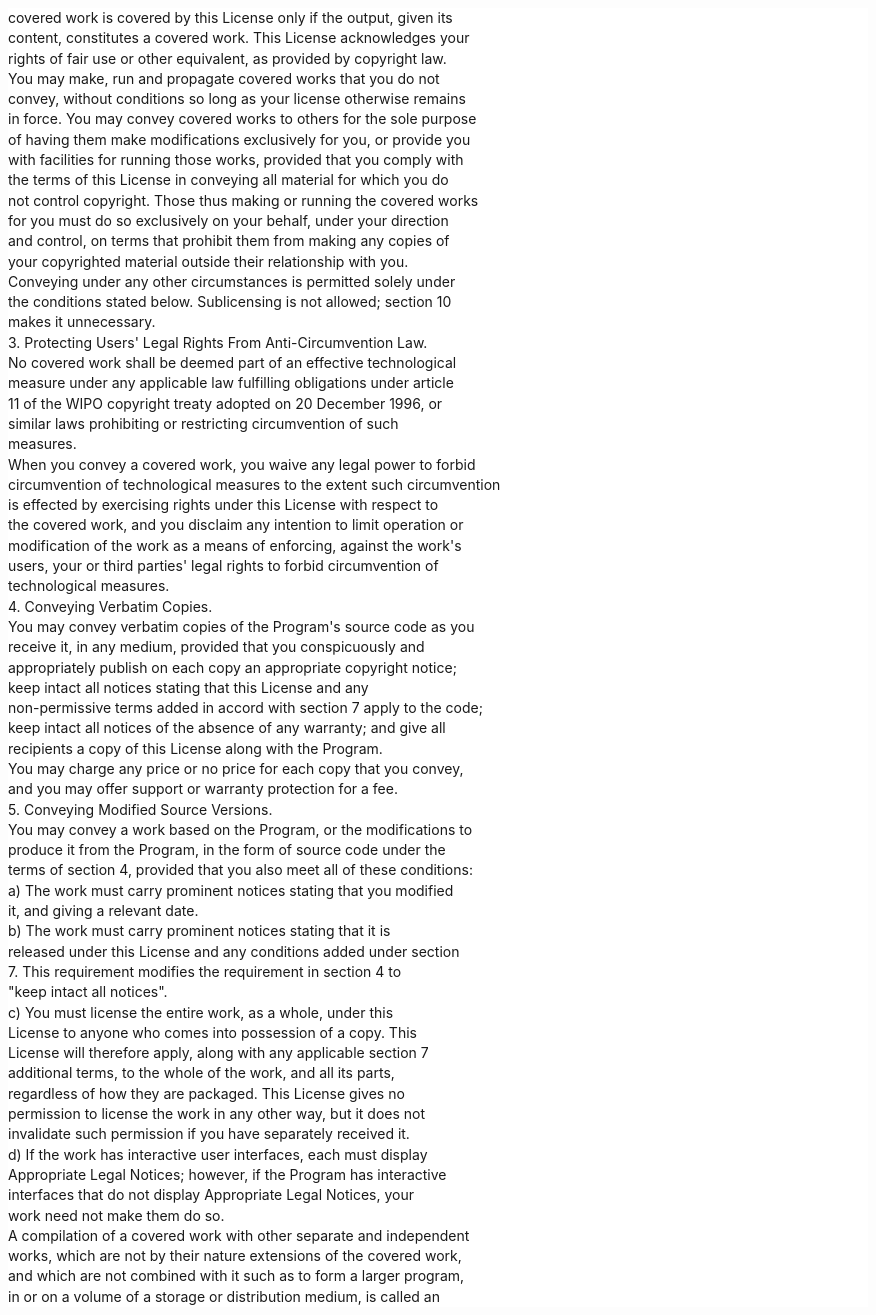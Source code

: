 covered work is covered by this License only if the output, given its  
content, constitutes a covered work.  This License acknowledges your  
rights of fair use or other equivalent, as provided by copyright law.  
  You may make, run and propagate covered works that you do not  
convey, without conditions so long as your license otherwise remains  
in force.  You may convey covered works to others for the sole purpose  
of having them make modifications exclusively for you, or provide you  
with facilities for running those works, provided that you comply with  
the terms of this License in conveying all material for which you do  
not control copyright.  Those thus making or running the covered works  
for you must do so exclusively on your behalf, under your direction  
and control, on terms that prohibit them from making any copies of  
your copyrighted material outside their relationship with you.  
  Conveying under any other circumstances is permitted solely under  
the conditions stated below.  Sublicensing is not allowed; section 10  
makes it unnecessary.  
  3\. Protecting Users' Legal Rights From Anti-Circumvention Law.  
  No covered work shall be deemed part of an effective technological  
measure under any applicable law fulfilling obligations under article  
11 of the WIPO copyright treaty adopted on 20 December 1996, or  
similar laws prohibiting or restricting circumvention of such  
measures.  
  When you convey a covered work, you waive any legal power to forbid  
circumvention of technological measures to the extent such circumvention  
is effected by exercising rights under this License with respect to  
the covered work, and you disclaim any intention to limit operation or  
modification of the work as a means of enforcing, against the work's  
users, your or third parties' legal rights to forbid circumvention of  
technological measures.  
  4\. Conveying Verbatim Copies.  
  You may convey verbatim copies of the Program's source code as you  
receive it, in any medium, provided that you conspicuously and  
appropriately publish on each copy an appropriate copyright notice;  
keep intact all notices stating that this License and any  
non-permissive terms added in accord with section 7 apply to the code;  
keep intact all notices of the absence of any warranty; and give all  
recipients a copy of this License along with the Program.  
  You may charge any price or no price for each copy that you convey,  
and you may offer support or warranty protection for a fee.  
  5\. Conveying Modified Source Versions.  
  You may convey a work based on the Program, or the modifications to  
produce it from the Program, in the form of source code under the  
terms of section 4, provided that you also meet all of these conditions:  
    a) The work must carry prominent notices stating that you modified  
    it, and giving a relevant date.  
    b) The work must carry prominent notices stating that it is  
    released under this License and any conditions added under section  
    7\.  This requirement modifies the requirement in section 4 to  
    "keep intact all notices".  
    c) You must license the entire work, as a whole, under this  
    License to anyone who comes into possession of a copy.  This  
    License will therefore apply, along with any applicable section 7  
    additional terms, to the whole of the work, and all its parts,  
    regardless of how they are packaged.  This License gives no  
    permission to license the work in any other way, but it does not  
    invalidate such permission if you have separately received it.  
    d) If the work has interactive user interfaces, each must display  
    Appropriate Legal Notices; however, if the Program has interactive  
    interfaces that do not display Appropriate Legal Notices, your  
    work need not make them do so.  
  A compilation of a covered work with other separate and independent  
works, which are not by their nature extensions of the covered work,  
and which are not combined with it such as to form a larger program,  
in or on a volume of a storage or distribution medium, is called an  